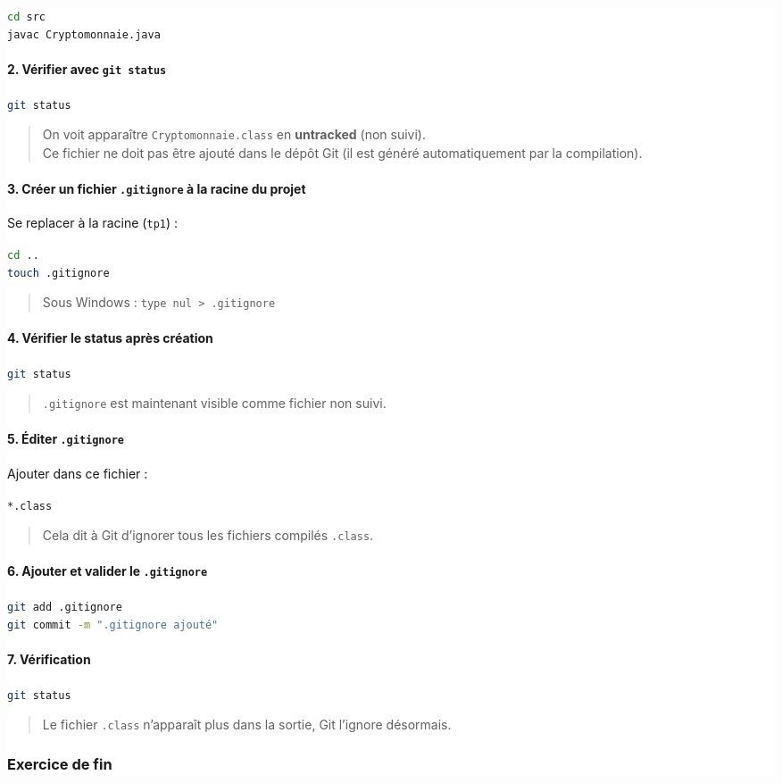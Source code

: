 ```bash
cd src
javac Cryptomonnaie.java
```

#### 2. Vérifier avec `git status`

```bash
git status
```

> On voit apparaître `Cryptomonnaie.class` en **untracked** (non suivi).  
> Ce fichier ne doit pas être ajouté dans le dépôt Git (il est généré automatiquement par la compilation).

#### 3. Créer un fichier `.gitignore` à la racine du projet

Se replacer à la racine (`tp1`) :

```bash
cd ..
touch .gitignore
```
> Sous Windows : `type nul > .gitignore`

#### 4. Vérifier le status après création

```bash
git status
```

> `.gitignore` est maintenant visible comme fichier non suivi.

#### 5. Éditer `.gitignore`

Ajouter dans ce fichier :

```
*.class
```

> Cela dit à Git d’ignorer tous les fichiers compilés `.class`.

#### 6. Ajouter et valider le `.gitignore`

```bash
git add .gitignore
git commit -m ".gitignore ajouté"
```

#### 7. Vérification

```bash
git status
```

> Le fichier `.class` n’apparaît plus dans la sortie, Git l’ignore désormais.

### Exercice de fin
